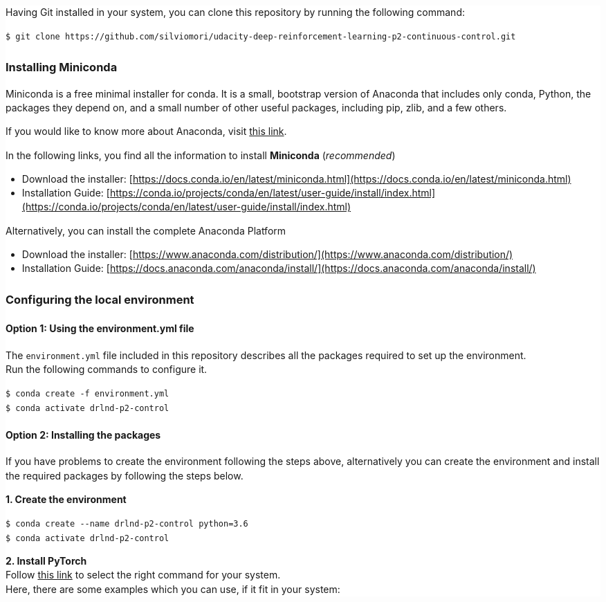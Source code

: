 Having Git installed in your system, you can clone this repository by running the following command:

```
$ git clone https://github.com/silviomori/udacity-deep-reinforcement-learning-p2-continuous-control.git
```
### Installing Miniconda
Miniconda is a free minimal installer for conda. It is a small, bootstrap version of Anaconda that includes only conda, Python, the packages they depend on, and a small number of other useful packages, including pip, zlib, and a few others.  

If you would like to know more about Anaconda, visit [this link](https://www.anaconda.com/).

In the following links, you find all the information to install **Miniconda** (*recommended*)

* Download the installer: [https://docs.conda.io/en/latest/miniconda.html](https://docs.conda.io/en/latest/miniconda.html)
* Installation Guide: [https://conda.io/projects/conda/en/latest/user-guide/install/index.html](https://conda.io/projects/conda/en/latest/user-guide/install/index.html)

Alternatively, you can install the complete Anaconda Platform

* Download the installer: [https://www.anaconda.com/distribution/](https://www.anaconda.com/distribution/)
* Installation Guide: [https://docs.anaconda.com/anaconda/install/](https://docs.anaconda.com/anaconda/install/)

### Configuring the local environment

#### Option 1: Using the environment.yml file  
The `environment.yml` file included in this repository describes all the packages required to set up the environment.  
Run the following commands to configure it.

```
$ conda create -f environment.yml  
$ conda activate drlnd-p2-control  
```

#### Option 2: Installing the packages  
If you have problems to create the environment following the steps above, alternatively you can create the environment and install the required packages by following the steps below.  

**1. Create the environment**  
  
```
$ conda create --name drlnd-p2-control python=3.6
$ conda activate drlnd-p2-control
```  

**2. Install PyTorch**  
Follow [this link](https://pytorch.org/get-started/locally) to select the right command for your system.  
Here, there are some examples which you can use, if it fit in your system:  
